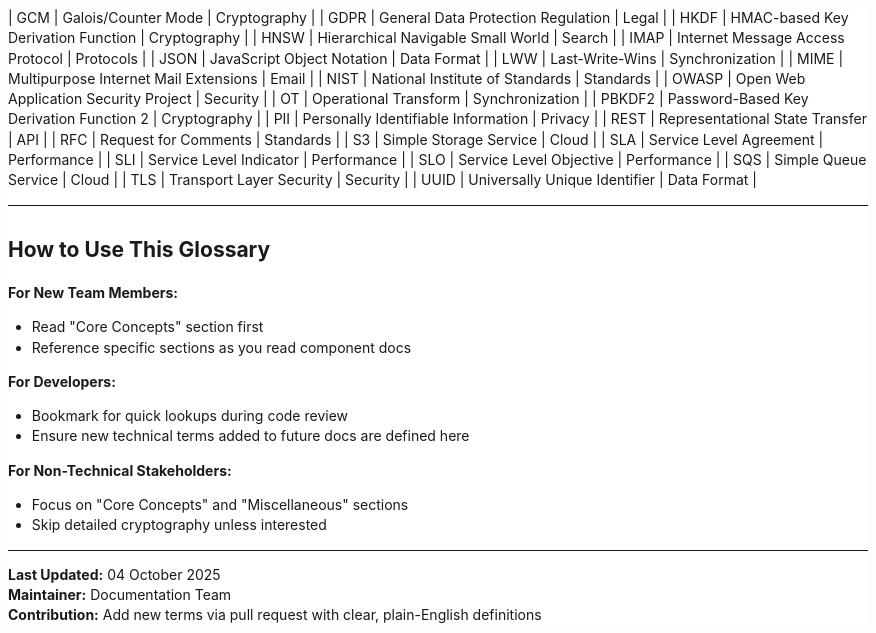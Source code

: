 | GCM | Galois/Counter Mode | Cryptography |
| GDPR | General Data Protection Regulation | Legal |
| HKDF | HMAC-based Key Derivation Function | Cryptography |
| HNSW | Hierarchical Navigable Small World | Search |
| IMAP | Internet Message Access Protocol | Protocols |
| JSON | JavaScript Object Notation | Data Format |
| LWW | Last-Write-Wins | Synchronization |
| MIME | Multipurpose Internet Mail Extensions | Email |
| NIST | National Institute of Standards | Standards |
| OWASP | Open Web Application Security Project | Security |
| OT | Operational Transform | Synchronization |
| PBKDF2 | Password-Based Key Derivation Function 2 | Cryptography |
| PII | Personally Identifiable Information | Privacy |
| REST | Representational State Transfer | API |
| RFC | Request for Comments | Standards |
| S3 | Simple Storage Service | Cloud |
| SLA | Service Level Agreement | Performance |
| SLI | Service Level Indicator | Performance |
| SLO | Service Level Objective | Performance |
| SQS | Simple Queue Service | Cloud |
| TLS | Transport Layer Security | Security |
| UUID | Universally Unique Identifier | Data Format |

---

## How to Use This Glossary

**For New Team Members:**
- Read "Core Concepts" section first
- Reference specific sections as you read component docs

**For Developers:**
- Bookmark for quick lookups during code review
- Ensure new technical terms added to future docs are defined here

**For Non-Technical Stakeholders:**
- Focus on "Core Concepts" and "Miscellaneous" sections
- Skip detailed cryptography unless interested

---

**Last Updated:** 04 October 2025  
**Maintainer:** Documentation Team  
**Contribution:** Add new terms via pull request with clear, plain-English definitions
